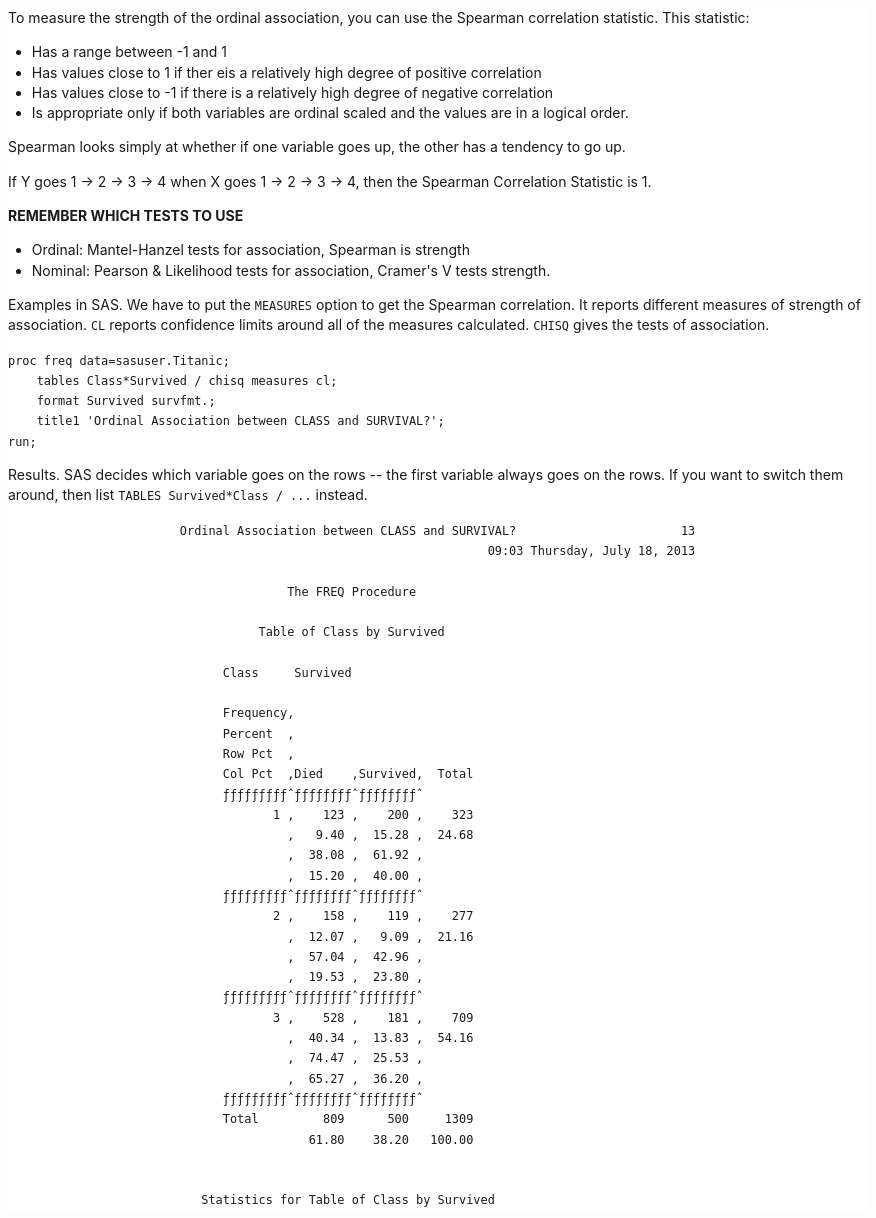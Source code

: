 To measure the strength of the ordinal association, you can use the Spearman correlation statistic. This statistic:

- Has a range between -1 and 1
- Has values close to 1 if ther eis a relatively high degree of positive correlation
- Has values close to -1 if there is a relatively high degree of negative correlation
- Is appropriate only if both variables are ordinal scaled and the values are in a logical order.

Spearman looks simply at whether if one variable goes up, the other has a tendency to go up.

If Y goes 1 -> 2 -> 3 -> 4 when X goes 1 -> 2 -> 3 -> 4, then the Spearman Correlation Statistic is 1.

**REMEMBER WHICH TESTS TO USE**

- Ordinal: Mantel-Hanzel tests for association, Spearman is strength
- Nominal: Pearson & Likelihood tests for association, Cramer's V tests strength.

Examples in SAS. We have to put the `MEASURES` option to get the Spearman correlation. It reports different measures of strength of association. `CL` reports confidence limits around all of the measures calculated. `CHISQ` gives the tests of association.
```
proc freq data=sasuser.Titanic;
    tables Class*Survived / chisq measures cl;
    format Survived survfmt.;
    title1 'Ordinal Association between CLASS and SURVIVAL?';
run;
```


Results. SAS decides which variable goes on the rows -- the first variable always goes on the rows. If you want to switch them around, then list `TABLES Survived*Class / ...` instead.
```
                        Ordinal Association between CLASS and SURVIVAL?                       13
                                                                   09:03 Thursday, July 18, 2013

                                       The FREQ Procedure

                                   Table of Class by Survived

                              Class     Survived

                              Frequency‚
                              Percent  ‚
                              Row Pct  ‚
                              Col Pct  ‚Died    ‚Survived‚  Total
                              ƒƒƒƒƒƒƒƒƒˆƒƒƒƒƒƒƒƒˆƒƒƒƒƒƒƒƒˆ
                                     1 ‚    123 ‚    200 ‚    323
                                       ‚   9.40 ‚  15.28 ‚  24.68
                                       ‚  38.08 ‚  61.92 ‚
                                       ‚  15.20 ‚  40.00 ‚
                              ƒƒƒƒƒƒƒƒƒˆƒƒƒƒƒƒƒƒˆƒƒƒƒƒƒƒƒˆ
                                     2 ‚    158 ‚    119 ‚    277
                                       ‚  12.07 ‚   9.09 ‚  21.16
                                       ‚  57.04 ‚  42.96 ‚
                                       ‚  19.53 ‚  23.80 ‚
                              ƒƒƒƒƒƒƒƒƒˆƒƒƒƒƒƒƒƒˆƒƒƒƒƒƒƒƒˆ
                                     3 ‚    528 ‚    181 ‚    709
                                       ‚  40.34 ‚  13.83 ‚  54.16
                                       ‚  74.47 ‚  25.53 ‚
                                       ‚  65.27 ‚  36.20 ‚
                              ƒƒƒƒƒƒƒƒƒˆƒƒƒƒƒƒƒƒˆƒƒƒƒƒƒƒƒˆ
                              Total         809      500     1309
                                          61.80    38.20   100.00


                           Statistics for Table of Class by Survived

```